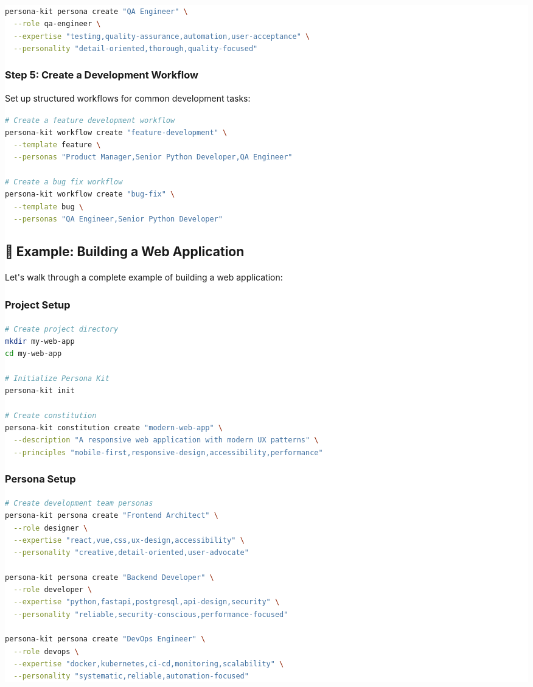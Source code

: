 ```bash
persona-kit persona create "QA Engineer" \
  --role qa-engineer \
  --expertise "testing,quality-assurance,automation,user-acceptance" \
  --personality "detail-oriented,thorough,quality-focused"
```

### Step 5: Create a Development Workflow

Set up structured workflows for common development tasks:

```bash
# Create a feature development workflow
persona-kit workflow create "feature-development" \
  --template feature \
  --personas "Product Manager,Senior Python Developer,QA Engineer"

# Create a bug fix workflow
persona-kit workflow create "bug-fix" \
  --template bug \
  --personas "QA Engineer,Senior Python Developer"
```

## 🎨 Example: Building a Web Application

Let's walk through a complete example of building a web application:

### Project Setup

```bash
# Create project directory
mkdir my-web-app
cd my-web-app

# Initialize Persona Kit
persona-kit init

# Create constitution
persona-kit constitution create "modern-web-app" \
  --description "A responsive web application with modern UX patterns" \
  --principles "mobile-first,responsive-design,accessibility,performance"
```

### Persona Setup

```bash
# Create development team personas
persona-kit persona create "Frontend Architect" \
  --role designer \
  --expertise "react,vue,css,ux-design,accessibility" \
  --personality "creative,detail-oriented,user-advocate"

persona-kit persona create "Backend Developer" \
  --role developer \
  --expertise "python,fastapi,postgresql,api-design,security" \
  --personality "reliable,security-conscious,performance-focused"

persona-kit persona create "DevOps Engineer" \
  --role devops \
  --expertise "docker,kubernetes,ci-cd,monitoring,scalability" \
  --personality "systematic,reliable,automation-focused"
```

